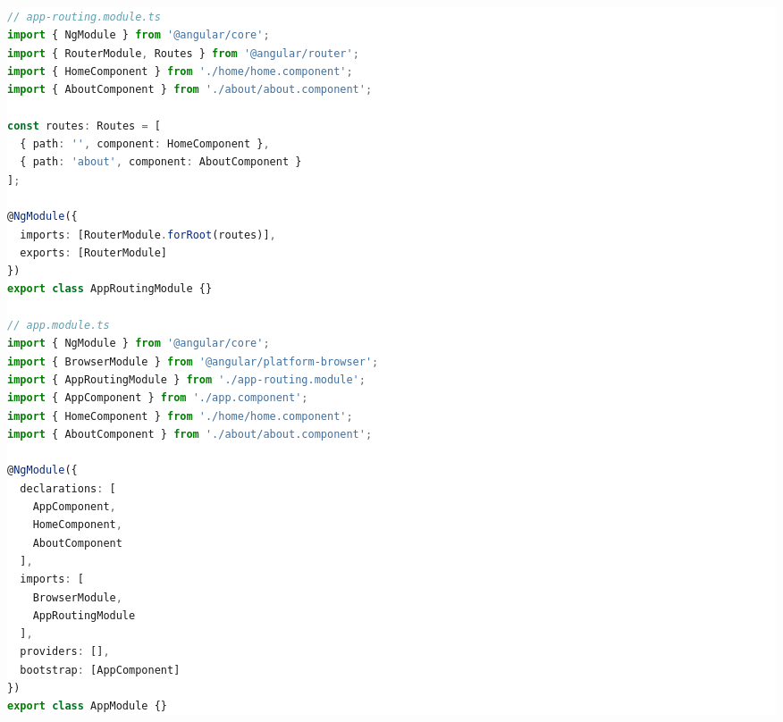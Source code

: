 ```typescript
// app-routing.module.ts
import { NgModule } from '@angular/core';
import { RouterModule, Routes } from '@angular/router';
import { HomeComponent } from './home/home.component';
import { AboutComponent } from './about/about.component';

const routes: Routes = [
  { path: '', component: HomeComponent },
  { path: 'about', component: AboutComponent }
];

@NgModule({
  imports: [RouterModule.forRoot(routes)],
  exports: [RouterModule]
})
export class AppRoutingModule {}

// app.module.ts
import { NgModule } from '@angular/core';
import { BrowserModule } from '@angular/platform-browser';
import { AppRoutingModule } from './app-routing.module';
import { AppComponent } from './app.component';
import { HomeComponent } from './home/home.component';
import { AboutComponent } from './about/about.component';

@NgModule({
  declarations: [
    AppComponent,
    HomeComponent,
    AboutComponent
  ],
  imports: [
    BrowserModule,
    AppRoutingModule
  ],
  providers: [],
  bootstrap: [AppComponent]
})
export class AppModule {}
```
